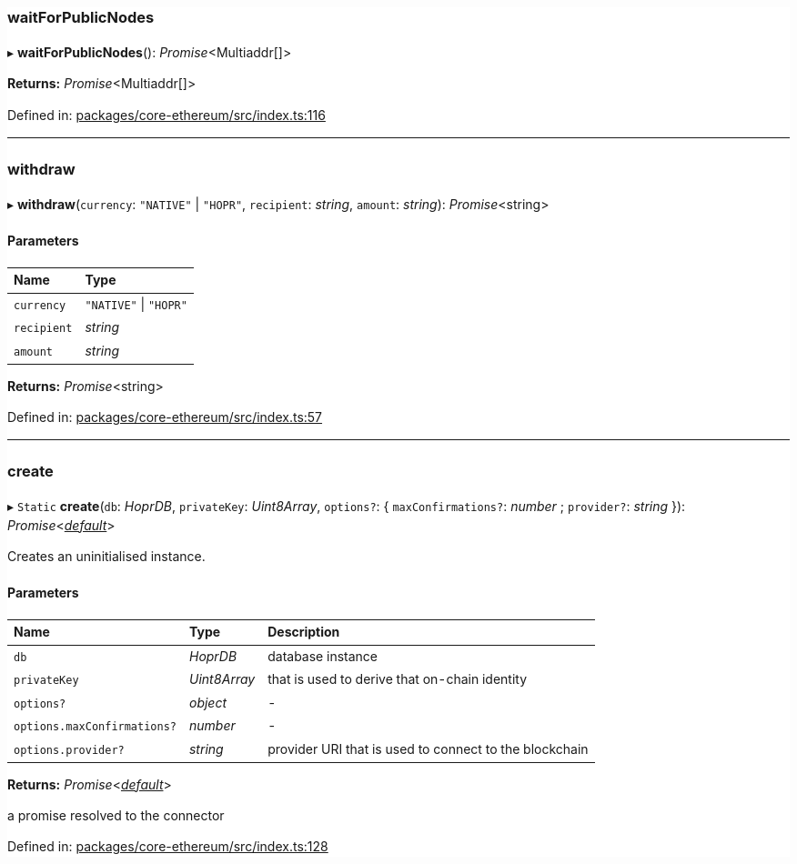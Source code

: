 
### waitForPublicNodes

▸ **waitForPublicNodes**(): _Promise_<Multiaddr[]\>

**Returns:** _Promise_<Multiaddr[]\>

Defined in: [packages/core-ethereum/src/index.ts:116](https://github.com/hoprnet/hoprnet/blob/448a47a/packages/core-ethereum/src/index.ts#L116)

---

### withdraw

▸ **withdraw**(`currency`: `"NATIVE"` \| `"HOPR"`, `recipient`: _string_, `amount`: _string_): _Promise_<string\>

#### Parameters

| Name        | Type                   |
| :---------- | :--------------------- |
| `currency`  | `"NATIVE"` \| `"HOPR"` |
| `recipient` | _string_               |
| `amount`    | _string_               |

**Returns:** _Promise_<string\>

Defined in: [packages/core-ethereum/src/index.ts:57](https://github.com/hoprnet/hoprnet/blob/448a47a/packages/core-ethereum/src/index.ts#L57)

---

### create

▸ `Static` **create**(`db`: _HoprDB_, `privateKey`: _Uint8Array_, `options?`: { `maxConfirmations?`: _number_ ; `provider?`: _string_ }): _Promise_<[_default_](index.default.md)\>

Creates an uninitialised instance.

#### Parameters

| Name                        | Type         | Description                                            |
| :-------------------------- | :----------- | :----------------------------------------------------- |
| `db`                        | _HoprDB_     | database instance                                      |
| `privateKey`                | _Uint8Array_ | that is used to derive that on-chain identity          |
| `options?`                  | _object_     | -                                                      |
| `options.maxConfirmations?` | _number_     | -                                                      |
| `options.provider?`         | _string_     | provider URI that is used to connect to the blockchain |

**Returns:** _Promise_<[_default_](index.default.md)\>

a promise resolved to the connector

Defined in: [packages/core-ethereum/src/index.ts:128](https://github.com/hoprnet/hoprnet/blob/448a47a/packages/core-ethereum/src/index.ts#L128)
